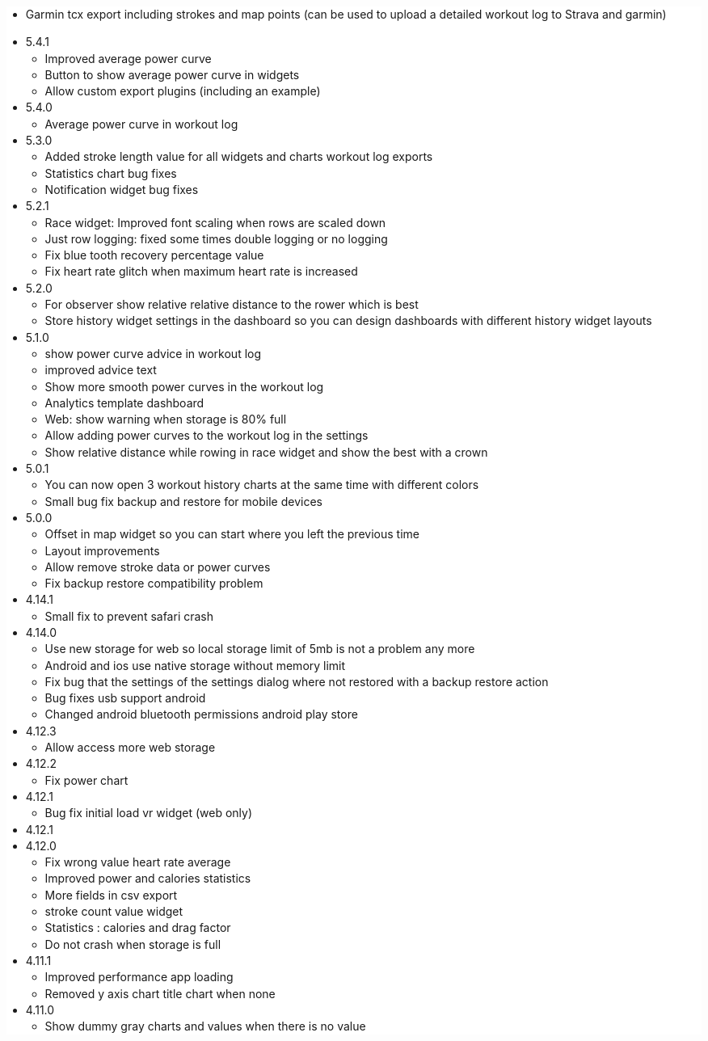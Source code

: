    - Garmin tcx export including strokes and map points (can be used to upload a detailed workout log to Strava and garmin)
* 5.4.1
  - Improved average power curve
  - Button to show average power curve in widgets
  - Allow custom export plugins (including an example)
* 5.4.0
  - Average power curve in workout log
* 5.3.0
  - Added stroke length value for all widgets and charts workout log exports
  - Statistics chart bug fixes
  - Notification widget bug fixes
* 5.2.1
  - Race widget: Improved font scaling when rows are scaled down
  - Just row logging: fixed some times double logging or no logging
  - Fix blue tooth recovery percentage value
  - Fix heart rate glitch when maximum heart rate is increased
* 5.2.0
  - For observer show relative relative distance to the rower which is best
  - Store history widget settings in the dashboard so you can design  dashboards with different history widget layouts
* 5.1.0
  - show power curve advice in workout log
  - improved advice text
  - Show more smooth power curves in the workout log
  - Analytics template dashboard
  - Web: show warning when storage is 80% full
  - Allow adding power curves to the workout log in the settings
  - Show relative distance while rowing in race widget and show the best with a crown
* 5.0.1
   - You can now open 3 workout history charts at the same time with different colors 
   - Small bug fix backup and restore for mobile devices
* 5.0.0
   - Offset in map widget so you can start where you left the previous time
   - Layout improvements
   - Allow remove stroke data or power curves
   - Fix backup restore compatibility problem
* 4.14.1
  - Small fix to prevent safari crash
* 4.14.0
  - Use new storage for web so local storage limit of 5mb is not a problem any more
  - Android and ios use native storage without memory limit
  - Fix bug that the settings of the settings dialog where not restored with a backup restore action
  - Bug fixes usb support android
  - Changed android bluetooth permissions android play store
* 4.12.3
  - Allow access more web storage
* 4.12.2
  - Fix power chart
* 4.12.1
  - Bug fix initial load vr widget (web only)
* 4.12.1
* 4.12.0
  - Fix wrong value heart rate average
  - Improved power and calories statistics
  - More fields in csv export
  - stroke count value widget
  - Statistics : calories and drag factor
  - Do not crash when storage is full
* 4.11.1
  - Improved performance app loading
  - Removed  y axis chart title chart when none 
* 4.11.0
  - Show dummy gray charts and values when there is no value